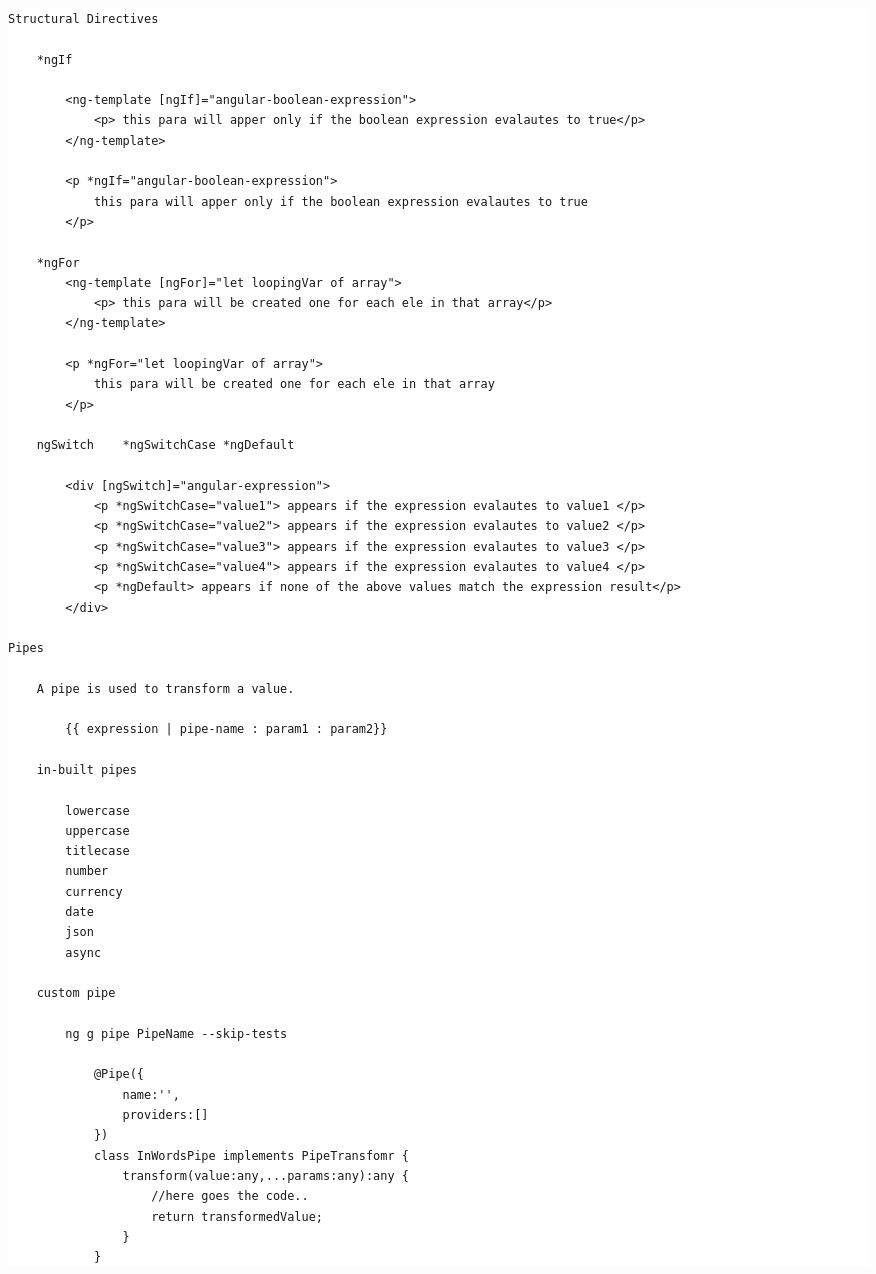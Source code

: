     Structural Directives

        *ngIf

            <ng-template [ngIf]="angular-boolean-expression">
                <p> this para will apper only if the boolean expression evalautes to true</p>
            </ng-template>

            <p *ngIf="angular-boolean-expression"> 
                this para will apper only if the boolean expression evalautes to true
            </p>

        *ngFor
            <ng-template [ngFor]="let loopingVar of array">
                <p> this para will be created one for each ele in that array</p>
            </ng-template>

            <p *ngFor="let loopingVar of array"> 
                this para will be created one for each ele in that array
            </p>

        ngSwitch    *ngSwitchCase *ngDefault

            <div [ngSwitch]="angular-expression">
                <p *ngSwitchCase="value1"> appears if the expression evalautes to value1 </p>
                <p *ngSwitchCase="value2"> appears if the expression evalautes to value2 </p>
                <p *ngSwitchCase="value3"> appears if the expression evalautes to value3 </p>
                <p *ngSwitchCase="value4"> appears if the expression evalautes to value4 </p>
                <p *ngDefault> appears if none of the above values match the expression result</p>
            </div>

    Pipes
    
        A pipe is used to transform a value.

            {{ expression | pipe-name : param1 : param2}}

        in-built pipes

            lowercase
            uppercase
            titlecase
            number
            currency
            date
            json
            async

        custom pipe
    
            ng g pipe PipeName --skip-tests

                @Pipe({
                    name:'',
                    providers:[]
                })
                class InWordsPipe implements PipeTransfomr {
                    transform(value:any,...params:any):any {
                        //here goes the code..
                        return transformedValue;
                    }
                }
